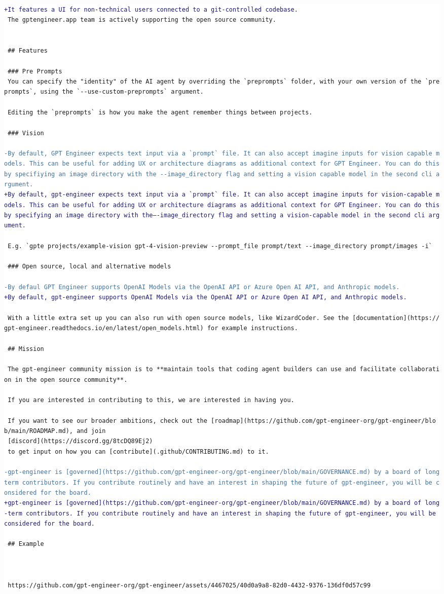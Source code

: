 ```diff
+It features a UI for non-technical users connected to a git-controlled codebase.
 The gptengineer.app team is actively supporting the open source community.
 
 
 ## Features
 
 ### Pre Prompts
 You can specify the "identity" of the AI agent by overriding the `preprompts` folder, with your own version of the `preprompts`, using the `--use-custom-preprompts` argument.
 
 Editing the `preprompts` is how you make the agent remember things between projects.
 
 ### Vision
 
-By default, GPT Engineer expects text input via a `prompt` file. It can also accept imagine inputs for vision capable models. This can be useful for adding UX or architecture diagrams as additional context for GPT Engineer. You can do this by specifiying an image directory with the --image_directory flag and setting a vision capable model in the second cli argument.
+By default, gpt-engineer expects text input via a `prompt` file. It can also accept imagine inputs for vision-capable models. This can be useful for adding UX or architecture diagrams as additional context for GPT Engineer. You can do this by specifying an image directory with the—-image_directory flag and setting a vision-capable model in the second cli argument.
 
 E.g. `gpte projects/example-vision gpt-4-vision-preview --prompt_file prompt/text --image_directory prompt/images -i`
 
 ### Open source, local and alternative models
 
-By defaul GPT Engineer supports OpenAI Models via the OpenAI API or Azure Open AI API, and Anthropic models.
+By default, gpt-engineer supports OpenAI Models via the OpenAI API or Azure Open AI API, and Anthropic models.
 
 With a little extra set up you can also run with open source models, like WizardCoder. See the [documentation](https://gpt-engineer.readthedocs.io/en/latest/open_models.html) for example instructions.
 
 ## Mission
 
 The gpt-engineer community mission is to **maintain tools that coding agent builders can use and facilitate collaboration in the open source community**.
 
 If you are interested in contributing to this, we are interested in having you.
 
 If you want to see our broader ambitions, check out the [roadmap](https://github.com/gpt-engineer-org/gpt-engineer/blob/main/ROADMAP.md), and join
 [discord](https://discord.gg/8tcDQ89Ej2)
 to get input on how you can [contribute](.github/CONTRIBUTING.md) to it.
 
-gpt-engineer is [governed](https://github.com/gpt-engineer-org/gpt-engineer/blob/main/GOVERNANCE.md) by a board of long term contributors. If you contribute routinely and have an interest in shaping the future of gpt-engineer, you will be considered for the board.
+gpt-engineer is [governed](https://github.com/gpt-engineer-org/gpt-engineer/blob/main/GOVERNANCE.md) by a board of long-term contributors. If you contribute routinely and have an interest in shaping the future of gpt-engineer, you will be considered for the board.
 
 ## Example
 
 
 
 https://github.com/gpt-engineer-org/gpt-engineer/assets/4467025/40d0a9a8-82d0-4432-9376-136df0d57c99
```